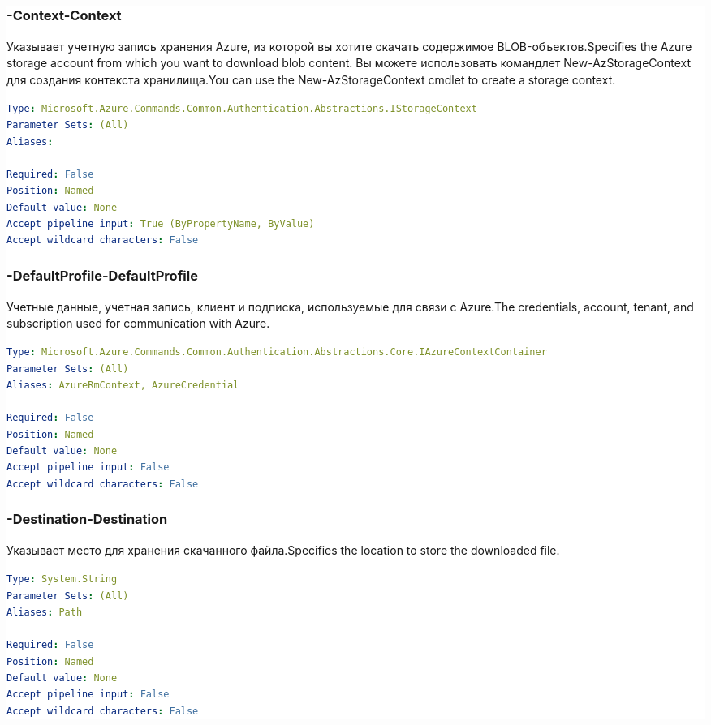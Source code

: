 ### <span data-ttu-id="d58c3-147">-Context</span><span class="sxs-lookup"><span data-stu-id="d58c3-147">-Context</span></span>
<span data-ttu-id="d58c3-148">Указывает учетную запись хранения Azure, из которой вы хотите скачать содержимое BLOB-объектов.</span><span class="sxs-lookup"><span data-stu-id="d58c3-148">Specifies the Azure storage account from which you want to download blob content.</span></span>
<span data-ttu-id="d58c3-149">Вы можете использовать командлет New-AzStorageContext для создания контекста хранилища.</span><span class="sxs-lookup"><span data-stu-id="d58c3-149">You can use the New-AzStorageContext cmdlet to create a storage context.</span></span>

```yaml
Type: Microsoft.Azure.Commands.Common.Authentication.Abstractions.IStorageContext
Parameter Sets: (All)
Aliases:

Required: False
Position: Named
Default value: None
Accept pipeline input: True (ByPropertyName, ByValue)
Accept wildcard characters: False
```

### <span data-ttu-id="d58c3-150">-DefaultProfile</span><span class="sxs-lookup"><span data-stu-id="d58c3-150">-DefaultProfile</span></span>
<span data-ttu-id="d58c3-151">Учетные данные, учетная запись, клиент и подписка, используемые для связи с Azure.</span><span class="sxs-lookup"><span data-stu-id="d58c3-151">The credentials, account, tenant, and subscription used for communication with Azure.</span></span>

```yaml
Type: Microsoft.Azure.Commands.Common.Authentication.Abstractions.Core.IAzureContextContainer
Parameter Sets: (All)
Aliases: AzureRmContext, AzureCredential

Required: False
Position: Named
Default value: None
Accept pipeline input: False
Accept wildcard characters: False
```

### <span data-ttu-id="d58c3-152">-Destination</span><span class="sxs-lookup"><span data-stu-id="d58c3-152">-Destination</span></span>
<span data-ttu-id="d58c3-153">Указывает место для хранения скачанного файла.</span><span class="sxs-lookup"><span data-stu-id="d58c3-153">Specifies the location to store the downloaded file.</span></span>

```yaml
Type: System.String
Parameter Sets: (All)
Aliases: Path

Required: False
Position: Named
Default value: None
Accept pipeline input: False
Accept wildcard characters: False
```
